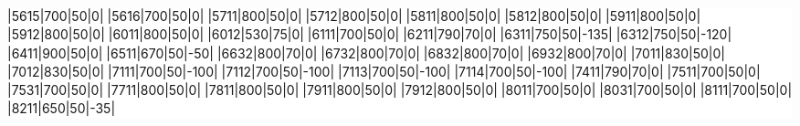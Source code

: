 |5615|700|50|0|
|5616|700|50|0|
|5711|800|50|0|
|5712|800|50|0|
|5811|800|50|0|
|5812|800|50|0|
|5911|800|50|0|
|5912|800|50|0|
|6011|800|50|0|
|6012|530|75|0|
|6111|700|50|0|
|6211|790|70|0|
|6311|750|50|-135|
|6312|750|50|-120|
|6411|900|50|0|
|6511|670|50|-50|
|6632|800|70|0|
|6732|800|70|0|
|6832|800|70|0|
|6932|800|70|0|
|7011|830|50|0|
|7012|830|50|0|
|7111|700|50|-100|
|7112|700|50|-100|
|7113|700|50|-100|
|7114|700|50|-100|
|7411|790|70|0|
|7511|700|50|0|
|7531|700|50|0|
|7711|800|50|0|
|7811|800|50|0|
|7911|800|50|0|
|7912|800|50|0|
|8011|700|50|0|
|8031|700|50|0|
|8111|700|50|0|
|8211|650|50|-35|